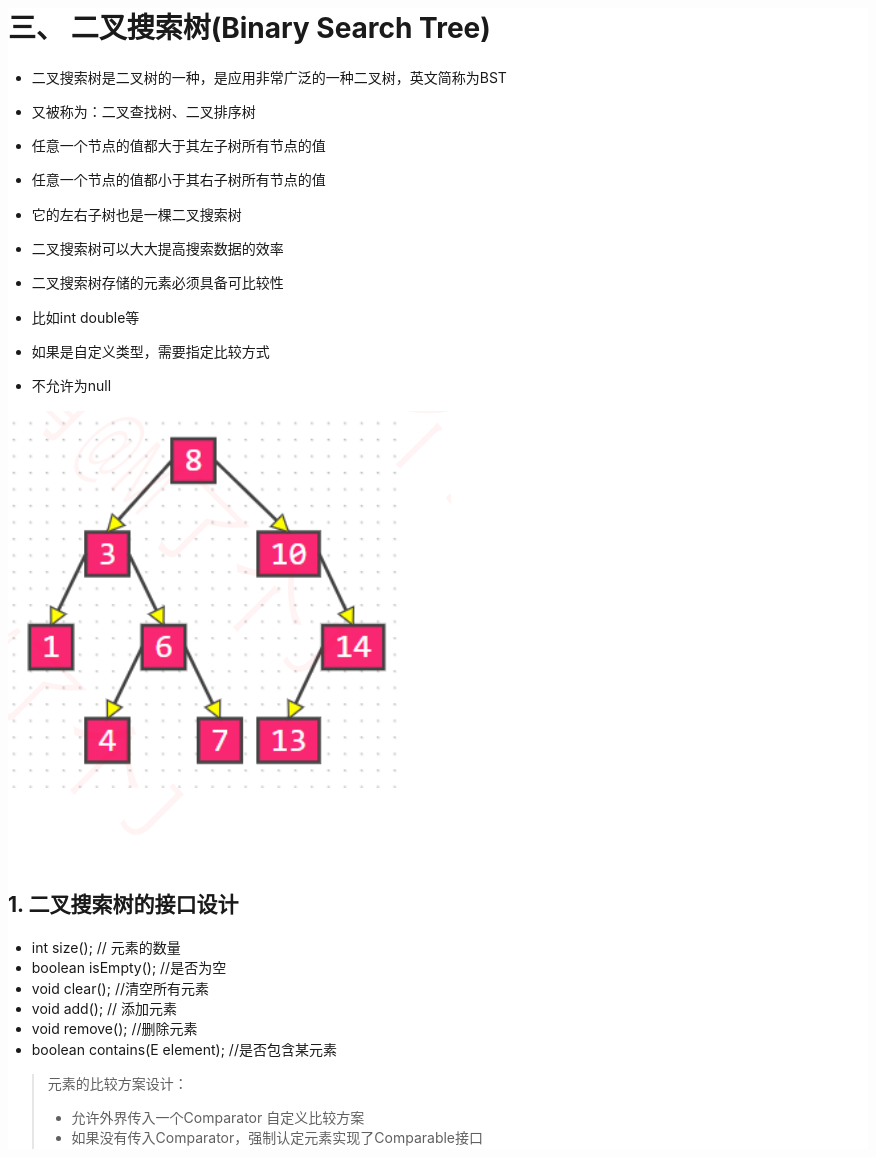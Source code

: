 # 三、 二叉搜索树(Binary Search Tree)

- 二叉搜索树是二叉树的一种，是应用非常广泛的一种二叉树，英文简称为BST
- 又被称为：二叉查找树、二叉排序树
- 任意一个节点的值都大于其左子树所有节点的值
- 任意一个节点的值都小于其右子树所有节点的值
- 它的左右子树也是一棵二叉搜索树



- 二叉搜索树可以大大提高搜索数据的效率



- 二叉搜索树存储的元素必须具备可比较性
- 比如int double等
- 如果是自定义类型，需要指定比较方式
- 不允许为null

![image-20201104094114452](./imgs_vector/02/14.png)

## 1. 二叉搜索树的接口设计

- int size();   // 元素的数量
- boolean isEmpty();  //是否为空
- void clear(); //清空所有元素
- void add();  // 添加元素
- void remove();  //删除元素
- boolean contains(E element); //是否包含某元素

> 元素的比较方案设计：
>
> - 允许外界传入一个Comparator 自定义比较方案
> - 如果没有传入Comparator，强制认定元素实现了Comparable接口
